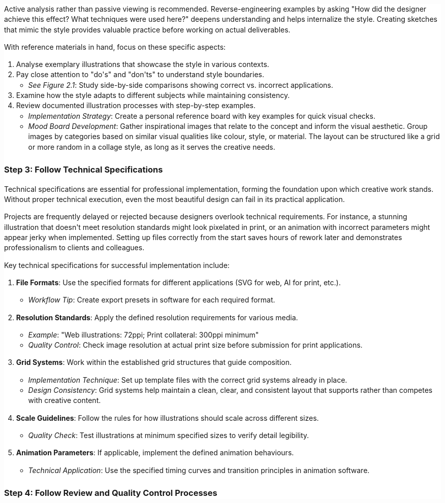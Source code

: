 Active analysis rather than passive viewing is recommended. Reverse-engineering examples by asking "How did the designer achieve this effect? What techniques were used here?" deepens understanding and helps internalize the style. Creating sketches that mimic the style provides valuable practice before working on actual deliverables.

With reference materials in hand, focus on these specific aspects:

1. Analyse exemplary illustrations that showcase the style in various contexts.
2. Pay close attention to "do's" and "don'ts" to understand style boundaries.
   - *See Figure 2.1*: Study side-by-side comparisons showing correct vs. incorrect applications.
3. Examine how the style adapts to different subjects while maintaining consistency.
4. Review documented illustration processes with step-by-step examples.
   - *Implementation Strategy*: Create a personal reference board with key examples for quick visual checks.
   - *Mood Board Development*: Gather inspirational images that relate to the concept and inform the visual aesthetic. Group images by categories based on similar visual qualities like colour, style, or material. The layout can be structured like a grid or more random in a collage style, as long as it serves the creative needs.

### Step 3: Follow Technical Specifications

Technical specifications are essential for professional implementation, forming the foundation upon which creative work stands. Without proper technical execution, even the most beautiful design can fail in its practical application.

Projects are frequently delayed or rejected because designers overlook technical requirements. For instance, a stunning illustration that doesn't meet resolution standards might look pixelated in print, or an animation with incorrect parameters might appear jerky when implemented. Setting up files correctly from the start saves hours of rework later and demonstrates professionalism to clients and colleagues.

Key technical specifications for successful implementation include:

1. **File Formats**: Use the specified formats for different applications (SVG for web, AI for print, etc.).
   - *Workflow Tip*: Create export presets in software for each required format.

2. **Resolution Standards**: Apply the defined resolution requirements for various media.
   - *Example*: "Web illustrations: 72ppi; Print collateral: 300ppi minimum"
   - *Quality Control*: Check image resolution at actual print size before submission for print applications.

3. **Grid Systems**: Work within the established grid structures that guide composition.
   - *Implementation Technique*: Set up template files with the correct grid systems already in place.
   - *Design Consistency*: Grid systems help maintain a clean, clear, and consistent layout that supports rather than competes with creative content.

4. **Scale Guidelines**: Follow the rules for how illustrations should scale across different sizes.
   - *Quality Check*: Test illustrations at minimum specified sizes to verify detail legibility.

5. **Animation Parameters**: If applicable, implement the defined animation behaviours.
   - *Technical Application*: Use the specified timing curves and transition principles in animation software.

### Step 4: Follow Review and Quality Control Processes

